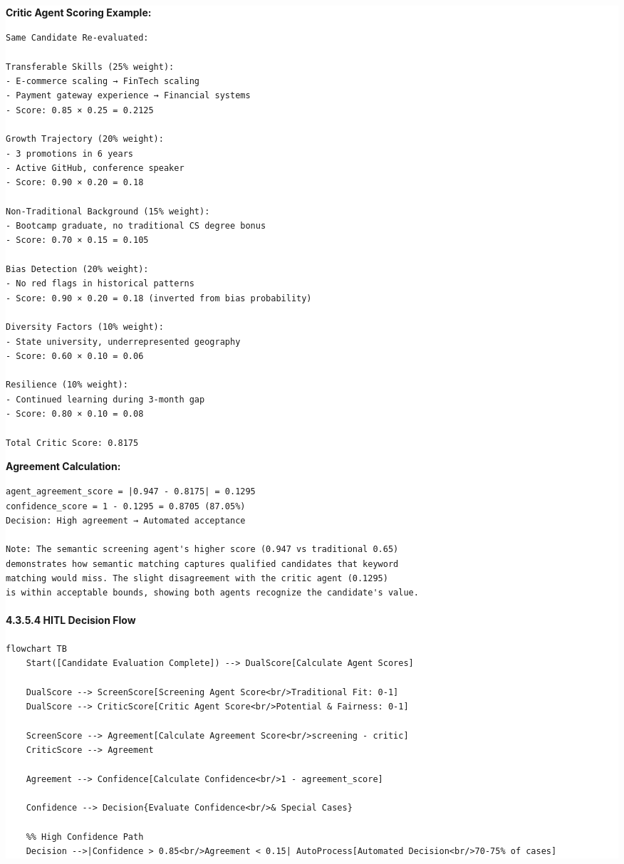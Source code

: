 **Critic Agent Scoring Example:**

```
Same Candidate Re-evaluated:

Transferable Skills (25% weight):
- E-commerce scaling → FinTech scaling
- Payment gateway experience → Financial systems
- Score: 0.85 × 0.25 = 0.2125

Growth Trajectory (20% weight):
- 3 promotions in 6 years
- Active GitHub, conference speaker
- Score: 0.90 × 0.20 = 0.18

Non-Traditional Background (15% weight):
- Bootcamp graduate, no traditional CS degree bonus
- Score: 0.70 × 0.15 = 0.105

Bias Detection (20% weight):
- No red flags in historical patterns
- Score: 0.90 × 0.20 = 0.18 (inverted from bias probability)

Diversity Factors (10% weight):
- State university, underrepresented geography
- Score: 0.60 × 0.10 = 0.06

Resilience (10% weight):
- Continued learning during 3-month gap
- Score: 0.80 × 0.10 = 0.08

Total Critic Score: 0.8175
```

**Agreement Calculation:**

```
agent_agreement_score = |0.947 - 0.8175| = 0.1295
confidence_score = 1 - 0.1295 = 0.8705 (87.05%)
Decision: High agreement → Automated acceptance

Note: The semantic screening agent's higher score (0.947 vs traditional 0.65)
demonstrates how semantic matching captures qualified candidates that keyword
matching would miss. The slight disagreement with the critic agent (0.1295)
is within acceptable bounds, showing both agents recognize the candidate's value.
```

#### 4.3.5.4 HITL Decision Flow

```mermaid
flowchart TB
    Start([Candidate Evaluation Complete]) --> DualScore[Calculate Agent Scores]

    DualScore --> ScreenScore[Screening Agent Score<br/>Traditional Fit: 0-1]
    DualScore --> CriticScore[Critic Agent Score<br/>Potential & Fairness: 0-1]

    ScreenScore --> Agreement[Calculate Agreement Score<br/>screening - critic]
    CriticScore --> Agreement

    Agreement --> Confidence[Calculate Confidence<br/>1 - agreement_score]

    Confidence --> Decision{Evaluate Confidence<br/>& Special Cases}

    %% High Confidence Path
    Decision -->|Confidence > 0.85<br/>Agreement < 0.15| AutoProcess[Automated Decision<br/>70-75% of cases]
```